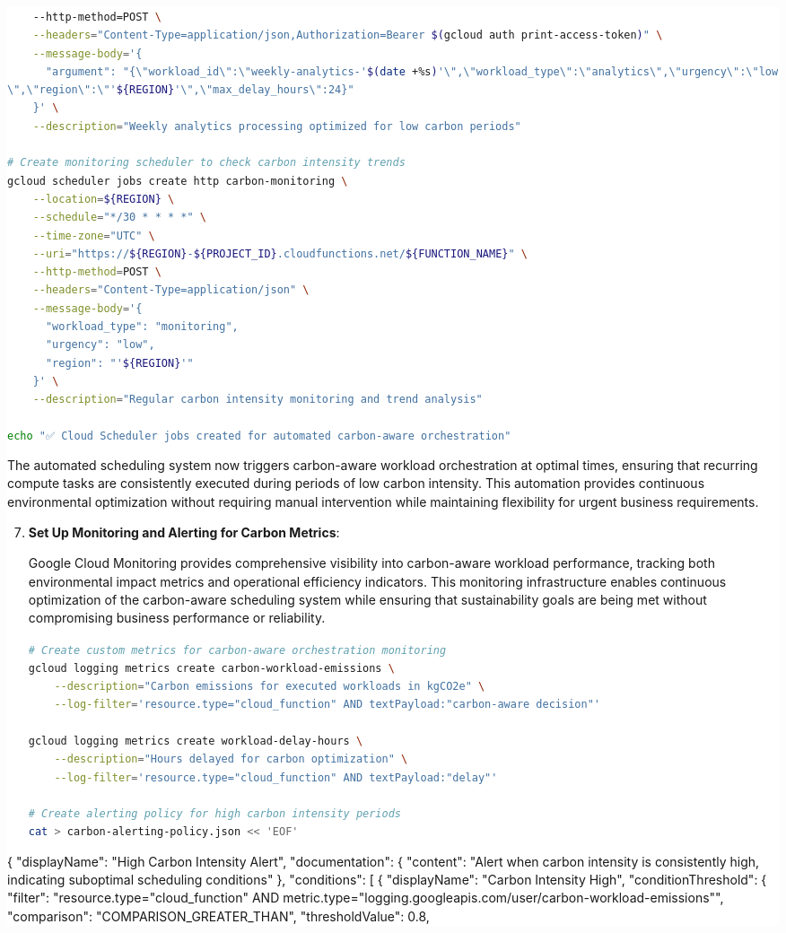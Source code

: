    ```bash
       --http-method=POST \
       --headers="Content-Type=application/json,Authorization=Bearer $(gcloud auth print-access-token)" \
       --message-body='{
         "argument": "{\"workload_id\":\"weekly-analytics-'$(date +%s)'\",\"workload_type\":\"analytics\",\"urgency\":\"low\",\"region\":\"'${REGION}'\",\"max_delay_hours\":24}"
       }' \
       --description="Weekly analytics processing optimized for low carbon periods"
   
   # Create monitoring scheduler to check carbon intensity trends
   gcloud scheduler jobs create http carbon-monitoring \
       --location=${REGION} \
       --schedule="*/30 * * * *" \
       --time-zone="UTC" \
       --uri="https://${REGION}-${PROJECT_ID}.cloudfunctions.net/${FUNCTION_NAME}" \
       --http-method=POST \
       --headers="Content-Type=application/json" \
       --message-body='{
         "workload_type": "monitoring",
         "urgency": "low",
         "region": "'${REGION}'"
       }' \
       --description="Regular carbon intensity monitoring and trend analysis"
   
   echo "✅ Cloud Scheduler jobs created for automated carbon-aware orchestration"
   ```

   The automated scheduling system now triggers carbon-aware workload orchestration at optimal times, ensuring that recurring compute tasks are consistently executed during periods of low carbon intensity. This automation provides continuous environmental optimization without requiring manual intervention while maintaining flexibility for urgent business requirements.

7. **Set Up Monitoring and Alerting for Carbon Metrics**:

   Google Cloud Monitoring provides comprehensive visibility into carbon-aware workload performance, tracking both environmental impact metrics and operational efficiency indicators. This monitoring infrastructure enables continuous optimization of the carbon-aware scheduling system while ensuring that sustainability goals are being met without compromising business performance or reliability.

   ```bash
   # Create custom metrics for carbon-aware orchestration monitoring
   gcloud logging metrics create carbon-workload-emissions \
       --description="Carbon emissions for executed workloads in kgCO2e" \
       --log-filter='resource.type="cloud_function" AND textPayload:"carbon-aware decision"'
   
   gcloud logging metrics create workload-delay-hours \
       --description="Hours delayed for carbon optimization" \
       --log-filter='resource.type="cloud_function" AND textPayload:"delay"'
   
   # Create alerting policy for high carbon intensity periods
   cat > carbon-alerting-policy.json << 'EOF'
{
  "displayName": "High Carbon Intensity Alert",
  "documentation": {
    "content": "Alert when carbon intensity is consistently high, indicating suboptimal scheduling conditions"
  },
  "conditions": [
    {
      "displayName": "Carbon Intensity High",
      "conditionThreshold": {
        "filter": "resource.type=\"cloud_function\" AND metric.type=\"logging.googleapis.com/user/carbon-workload-emissions\"",
        "comparison": "COMPARISON_GREATER_THAN",
        "thresholdValue": 0.8,
   ```